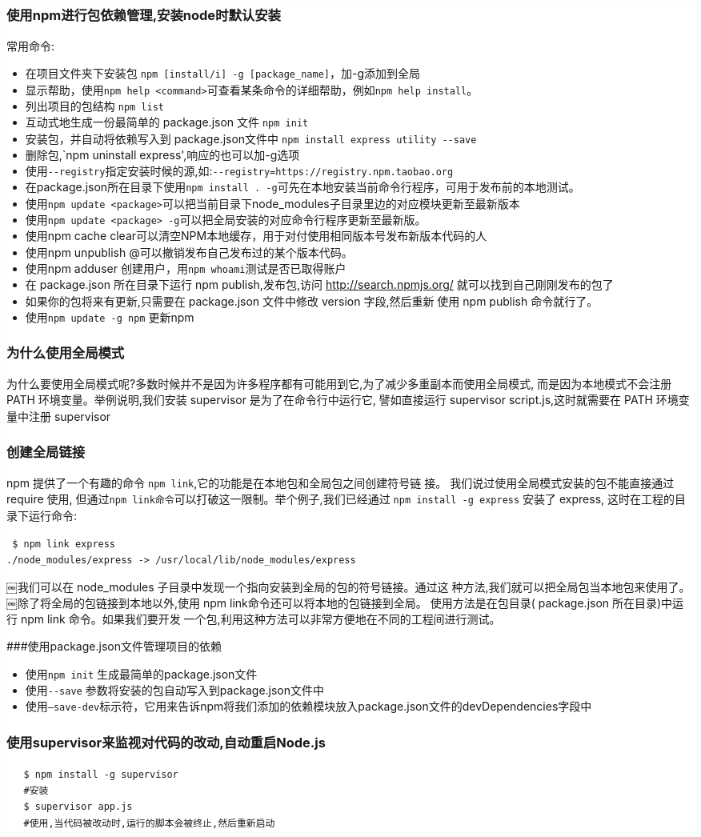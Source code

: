 ### 使用npm进行包依赖管理,安装node时默认安装
常用命令:
- 在项目文件夹下安装包 `npm [install/i] -g [package_name]`，加-g添加到全局
- 显示帮助，使用`npm help <command>`可查看某条命令的详细帮助，例如`npm help install`。
- 列出项目的包结构 `npm list`
- 互动式地生成一份最简单的 package.json 文件 `npm init`
- 安装包，并自动将依赖写入到 package.json文件中 `npm install express utility --save`
- 删除包,`npm uninstall express',响应的也可以加-g选项
- 使用`--registry`指定安装时候的源,如:`--registry=https://registry.npm.taobao.org`
- 在package.json所在目录下使用`npm install . -g`可先在本地安装当前命令行程序，可用于发布前的本地测试。
- 使用`npm update <package>`可以把当前目录下node_modules子目录里边的对应模块更新至最新版本
- 使用`npm update <package> -g`可以把全局安装的对应命令行程序更新至最新版。
- 使用npm cache clear可以清空NPM本地缓存，用于对付使用相同版本号发布新版本代码的人
- 使用npm unpublish <package>@<version>可以撤销发布自己发布过的某个版本代码。
- 使用npm adduser 创建用户，用`npm whoami`测试是否已取得账户
- 在 package.json 所在目录下运行 npm publish,发布包,访问 <http://search.npmjs.org/> 就可以找到自己刚刚发布的包了
- 如果你的包将来有更新,只需要在 package.json 文件中修改 version 字段,然后重新 使用 npm publish 命令就行了。
- 使用`npm update -g npm` 更新npm


### 为什么使用全局模式
为什么要使用全局模式呢?多数时候并不是因为许多程序都有可能用到它,为了减少多重副本而使用全局模式,
而是因为本地模式不会注册 PATH 环境变量。举例说明,我们安装 supervisor 是为了在命令行中运行它,
譬如直接运行 supervisor script.js,这时就需要在 PATH 环境变量中注册 supervisor

### 创建全局链接
npm 提供了一个有趣的命令 `npm link`,它的功能是在本地包和全局包之间创建符号链 接。
我们说过使用全局模式安装的包不能直接通过 require 使用,
但通过` npm link命令 `可以打破这一限制。举个例子,我们已经通过 `npm install -g express` 安装了 express,
这时在工程的目录下运行命令:
```
￼$ npm link express
./node_modules/express -> /usr/local/lib/node_modules/express
```
￼我们可以在 node_modules 子目录中发现一个指向安装到全局的包的符号链接。通过这 种方法,我们就可以把全局包当本地包来使用了。
￼除了将全局的包链接到本地以外,使用 npm link命令还可以将本地的包链接到全局。 使用方法是在包目录( package.json 所在目录)中运行 npm link 命令。如果我们要开发 一个包,利用这种方法可以非常方便地在不同的工程间进行测试。


###使用package.json文件管理项目的依赖
- 使用`npm init` 生成最简单的package.json文件
- 使用`--save` 参数将安装的包自动写入到package.json文件中
- 使用`–save-dev`标示符，它用来告诉npm将我们添加的依赖模块放入package.json文件的devDependencies字段中

### 使用supervisor来监视对代码的改动,自动重启Node.js
```
   $ npm install -g supervisor
   #安装
   $ supervisor app.js
   #使用,当代码被改动时,运行的脚本会被终止,然后重新启动
```
